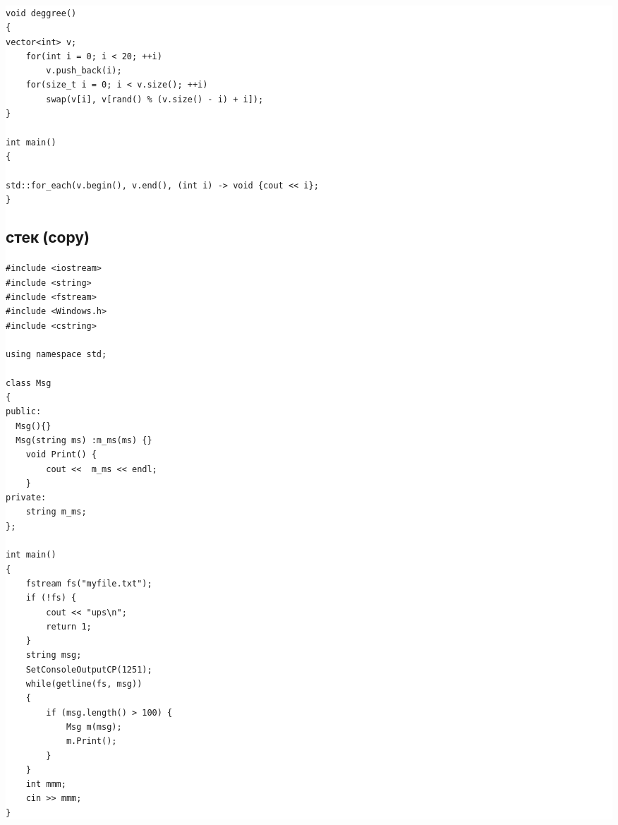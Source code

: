     void deggree()
    {
    vector<int> v;
    	for(int i = 0; i < 20; ++i)
    		v.push_back(i);
    	for(size_t i = 0; i < v.size(); ++i)
    		swap(v[i], v[rand() % (v.size() - i) + i]);
    }
    
    int main()
    {
    
    std::for_each(v.begin(), v.end(), (int i) -> void {cout << i};		
    }
    
## стек (copy)

    #include <iostream>
    #include <string>
    #include <fstream>
    #include <Windows.h>
    #include <cstring>
    
    using namespace std;
    
    class Msg
    {
    public:
      Msg(){}
      Msg(string ms) :m_ms(ms) {}
        void Print() {
            cout <<  m_ms << endl;
        }
    private:
        string m_ms;
    };
    
    int main()
    {
        fstream fs("myfile.txt");
        if (!fs) {
            cout << "ups\n";
            return 1;
        }
        string msg;
    	SetConsoleOutputCP(1251);
        while(getline(fs, msg))
        {
            if (msg.length() > 100) { 
                Msg m(msg); 
                m.Print(); 
            }
        }
    	int mmm;
    	cin >> mmm;
    }
    